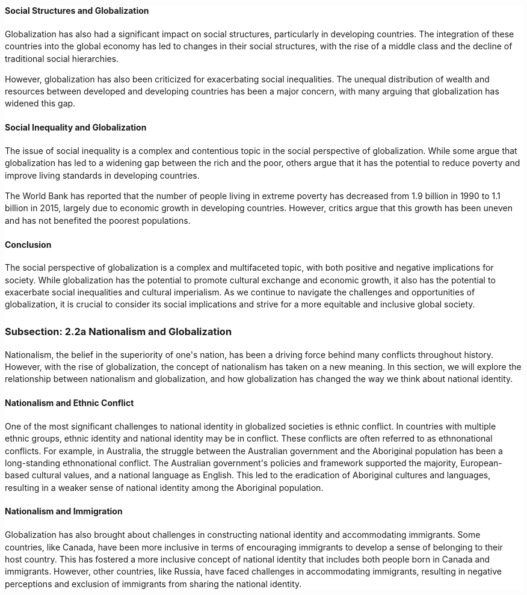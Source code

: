 #### Social Structures and Globalization

Globalization has also had a significant impact on social structures, particularly in developing countries. The integration of these countries into the global economy has led to changes in their social structures, with the rise of a middle class and the decline of traditional social hierarchies.

However, globalization has also been criticized for exacerbating social inequalities. The unequal distribution of wealth and resources between developed and developing countries has been a major concern, with many arguing that globalization has widened this gap.

#### Social Inequality and Globalization

The issue of social inequality is a complex and contentious topic in the social perspective of globalization. While some argue that globalization has led to a widening gap between the rich and the poor, others argue that it has the potential to reduce poverty and improve living standards in developing countries.

The World Bank has reported that the number of people living in extreme poverty has decreased from 1.9 billion in 1990 to 1.1 billion in 2015, largely due to economic growth in developing countries. However, critics argue that this growth has been uneven and has not benefited the poorest populations.

#### Conclusion

The social perspective of globalization is a complex and multifaceted topic, with both positive and negative implications for society. While globalization has the potential to promote cultural exchange and economic growth, it also has the potential to exacerbate social inequalities and cultural imperialism. As we continue to navigate the challenges and opportunities of globalization, it is crucial to consider its social implications and strive for a more equitable and inclusive global society.





### Subsection: 2.2a Nationalism and Globalization

Nationalism, the belief in the superiority of one's nation, has been a driving force behind many conflicts throughout history. However, with the rise of globalization, the concept of nationalism has taken on a new meaning. In this section, we will explore the relationship between nationalism and globalization, and how globalization has changed the way we think about national identity.

#### Nationalism and Ethnic Conflict

One of the most significant challenges to national identity in globalized societies is ethnic conflict. In countries with multiple ethnic groups, ethnic identity and national identity may be in conflict. These conflicts are often referred to as ethnonational conflicts. For example, in Australia, the struggle between the Australian government and the Aboriginal population has been a long-standing ethnonational conflict. The Australian government's policies and framework supported the majority, European-based cultural values, and a national language as English. This led to the eradication of Aboriginal cultures and languages, resulting in a weaker sense of national identity among the Aboriginal population.

#### Nationalism and Immigration

Globalization has also brought about challenges in constructing national identity and accommodating immigrants. Some countries, like Canada, have been more inclusive in terms of encouraging immigrants to develop a sense of belonging to their host country. This has fostered a more inclusive concept of national identity that includes both people born in Canada and immigrants. However, other countries, like Russia, have faced challenges in accommodating immigrants, resulting in negative perceptions and exclusion of immigrants from sharing the national identity.
